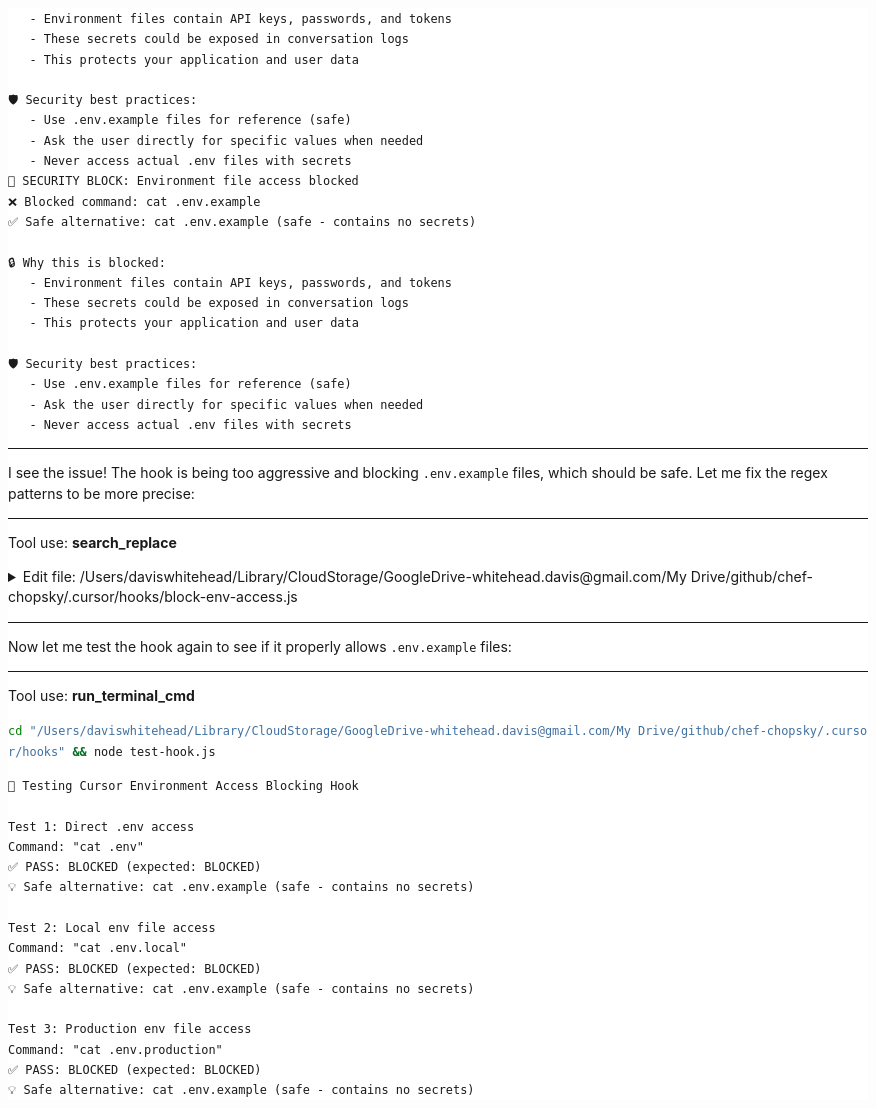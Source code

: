 ```
   - Environment files contain API keys, passwords, and tokens
   - These secrets could be exposed in conversation logs
   - This protects your application and user data

🛡️ Security best practices:
   - Use .env.example files for reference (safe)
   - Ask the user directly for specific values when needed
   - Never access actual .env files with secrets
🚨 SECURITY BLOCK: Environment file access blocked
❌ Blocked command: cat .env.example
✅ Safe alternative: cat .env.example (safe - contains no secrets)

🔒 Why this is blocked:
   - Environment files contain API keys, passwords, and tokens
   - These secrets could be exposed in conversation logs
   - This protects your application and user data

🛡️ Security best practices:
   - Use .env.example files for reference (safe)
   - Ask the user directly for specific values when needed
   - Never access actual .env files with secrets

```

---

I see the issue! The hook is being too aggressive and blocking `.env.example` files, which should be safe. Let me fix the regex patterns to be more precise:


---

Tool use: **search_replace**


<details><summary>Edit file: /Users/daviswhitehead/Library/CloudStorage/GoogleDrive-whitehead.davis@gmail.com/My Drive/github/chef-chopsky/.cursor/hooks/block-env-access.js</summary></details>

---

Now let me test the hook again to see if it properly allows `.env.example` files:


---

Tool use: **run_terminal_cmd**

```bash
cd "/Users/daviswhitehead/Library/CloudStorage/GoogleDrive-whitehead.davis@gmail.com/My Drive/github/chef-chopsky/.cursor/hooks" && node test-hook.js
```

```
🧪 Testing Cursor Environment Access Blocking Hook

Test 1: Direct .env access
Command: "cat .env"
✅ PASS: BLOCKED (expected: BLOCKED)
💡 Safe alternative: cat .env.example (safe - contains no secrets)

Test 2: Local env file access
Command: "cat .env.local"
✅ PASS: BLOCKED (expected: BLOCKED)
💡 Safe alternative: cat .env.example (safe - contains no secrets)

Test 3: Production env file access
Command: "cat .env.production"
✅ PASS: BLOCKED (expected: BLOCKED)
💡 Safe alternative: cat .env.example (safe - contains no secrets)
```